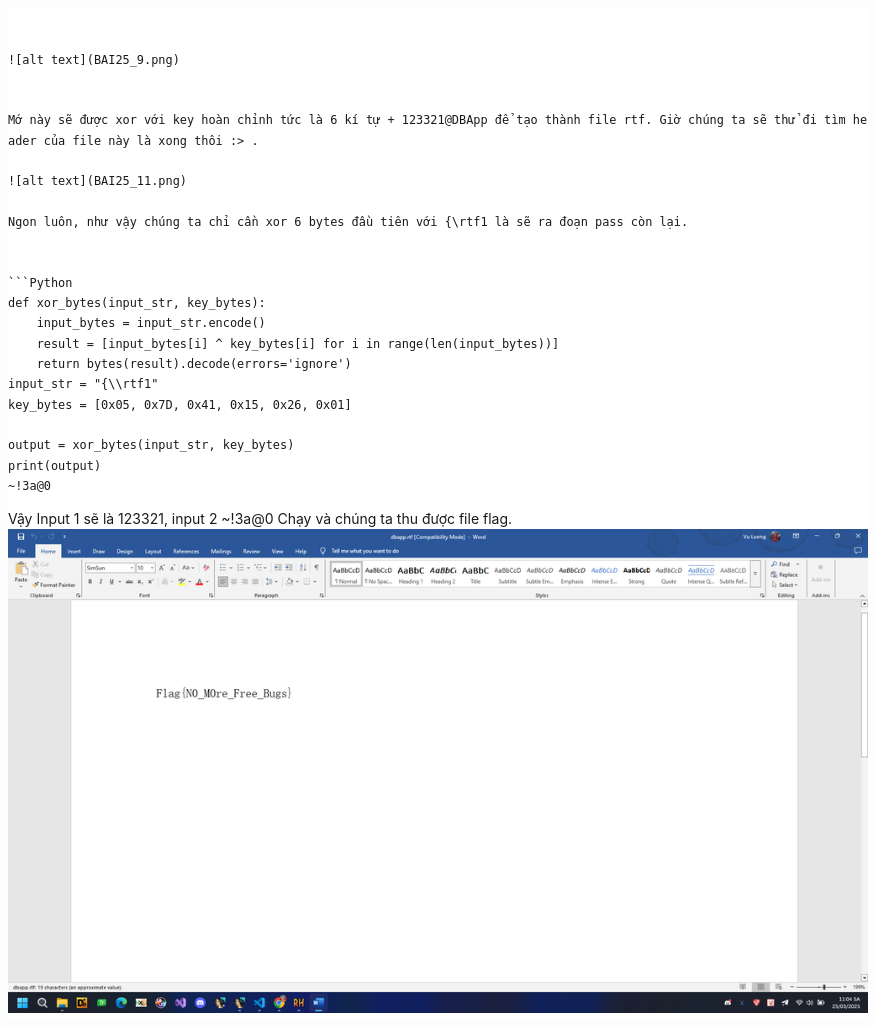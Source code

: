 ```


![alt text](BAI25_9.png)


Mớ này sẽ được xor với key hoàn chỉnh tức là 6 kí tự + 123321@DBApp để tạo thành file rtf. Giờ chúng ta sẽ thử đi tìm header của file này là xong thôi :> .

![alt text](BAI25_11.png)

Ngon luôn, như vậy chúng ta chỉ cần xor 6 bytes đầu tiên với {\rtf1 là sẽ ra đoạn pass còn lại.


```Python
def xor_bytes(input_str, key_bytes):
    input_bytes = input_str.encode()  
    result = [input_bytes[i] ^ key_bytes[i] for i in range(len(input_bytes))]
    return bytes(result).decode(errors='ignore') 
input_str = "{\\rtf1"
key_bytes = [0x05, 0x7D, 0x41, 0x15, 0x26, 0x01]

output = xor_bytes(input_str, key_bytes)
print(output)  
~!3a@0
```

Vậy Input 1 sẽ là 123321, input 2 ~!3a@0
Chạy và chúng ta thu được file flag.
![alt text](BAI25_12.png)
